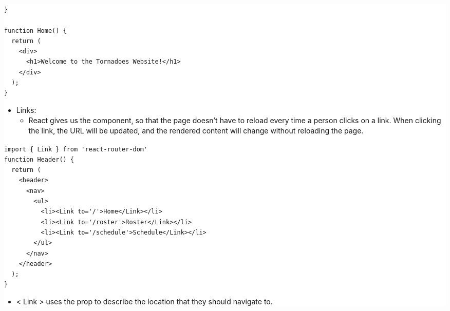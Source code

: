 ```
}

function Home() {
  return (
    <div>
      <h1>Welcome to the Tornadoes Website!</h1>
    </div>
  );
}
```

- Links:
  - React gives us the <Link> component, so that the page doesn’t have to reload every time a person clicks on a link. When clicking the link, the URL will be updated, and the rendered content will change without reloading the page.

```
import { Link } from 'react-router-dom'
function Header() {
  return (
    <header>
      <nav>
        <ul>
          <li><Link to='/'>Home</Link></li>
          <li><Link to='/roster'>Roster</Link></li>
          <li><Link to='/schedule'>Schedule</Link></li>
        </ul>
      </nav>
    </header>
  );
}
```

- < Link > uses the prop to describe the location that they should navigate to. 
